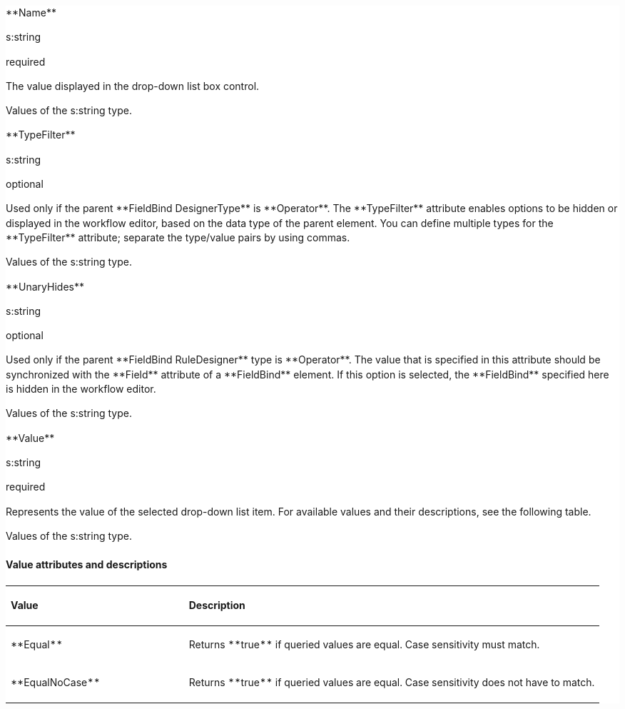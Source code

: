 <tbody>
<tr class="odd">
<td align="left"><p>**Name**</p></td>
<td align="left"><p>s:string</p></td>
<td align="left"><p>required</p></td>
<td align="left"><p>The value displayed in the drop-down list box control.</p></td>
<td align="left"><p>Values of the s:string type.</p></td>
</tr>
<tr class="even">
<td align="left"><p>**TypeFilter**</p></td>
<td align="left"><p>s:string</p></td>
<td align="left"><p>optional</p></td>
<td align="left"><p>Used only if the parent **FieldBind DesignerType** is **Operator**. The **TypeFilter** attribute enables options to be hidden or displayed in the workflow editor, based on the data type of the parent element. You can define multiple types for the **TypeFilter** attribute; separate the type/value pairs by using commas.</p></td>
<td align="left"><p>Values of the s:string type.</p></td>
</tr>
<tr class="odd">
<td align="left"><p>**UnaryHides**</p></td>
<td align="left"><p>s:string</p></td>
<td align="left"><p>optional</p></td>
<td align="left"><p>Used only if the parent **FieldBind RuleDesigner** type is **Operator**. The value that is specified in this attribute should be synchronized with the **Field** attribute of a **FieldBind** element. If this option is selected, the **FieldBind** specified here is hidden in the workflow editor.</p></td>
<td align="left"><p>Values of the s:string type.</p></td>
</tr>
<tr class="even">
<td align="left"><p>**Value**</p></td>
<td align="left"><p>s:string</p></td>
<td align="left"><p>required</p></td>
<td align="left"><p>Represents the value of the selected drop-down list item. For available values and their descriptions, see the following table.</p></td>
<td align="left"><p>Values of the s:string type.</p></td>
</tr>
</tbody>
</table>

#### Value attributes and descriptions

<table>
<colgroup>
<col width="30%" />
<col width="70%" />
</colgroup>
<thead>
<tr class="header">
<th align="left"><p>Value</p></th>
<th align="left"><p>Description</p></th>
</tr>
</thead>
<tbody>
<tr class="odd">
<td align="left"><p>**Equal**</p></td>
<td align="left"><p>Returns **true** if queried values are equal. Case sensitivity must match.</p></td>
</tr>
<tr class="even">
<td align="left"><p>**EqualNoCase**</p></td>
<td align="left"><p>Returns **true** if queried values are equal. Case sensitivity does not have to match.</p></td>
</tr>
<tr class="odd">
